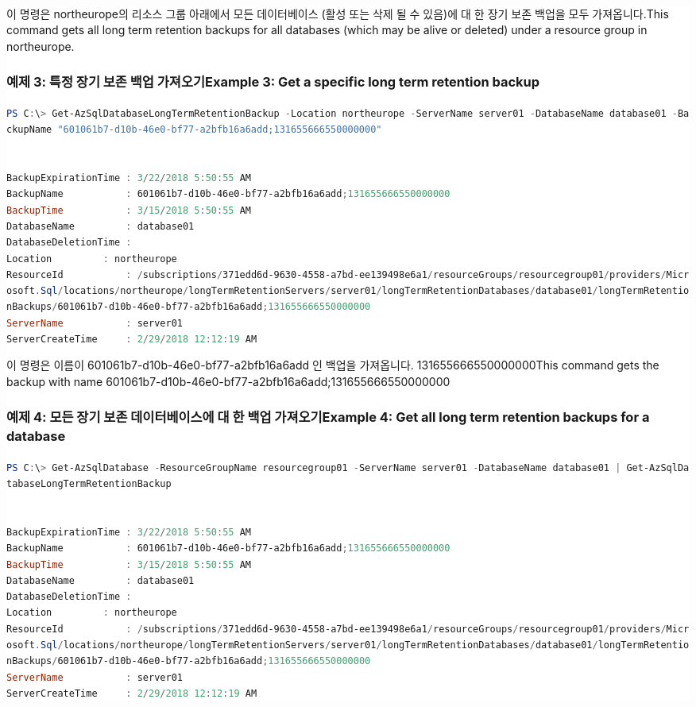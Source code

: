 ```powershell
```

<span data-ttu-id="8e00f-118">이 명령은 northeurope의 리소스 그룹 아래에서 모든 데이터베이스 (활성 또는 삭제 될 수 있음)에 대 한 장기 보존 백업을 모두 가져옵니다.</span><span class="sxs-lookup"><span data-stu-id="8e00f-118">This command gets all long term retention backups for all databases (which may be alive or deleted) under a resource group in northeurope.</span></span>

### <span data-ttu-id="8e00f-119">예제 3: 특정 장기 보존 백업 가져오기</span><span class="sxs-lookup"><span data-stu-id="8e00f-119">Example 3: Get a specific long term retention backup</span></span>
```powershell
PS C:\> Get-AzSqlDatabaseLongTermRetentionBackup -Location northeurope -ServerName server01 -DatabaseName database01 -BackupName "601061b7-d10b-46e0-bf77-a2bfb16a6add;131655666550000000"


BackupExpirationTime : 3/22/2018 5:50:55 AM
BackupName           : 601061b7-d10b-46e0-bf77-a2bfb16a6add;131655666550000000
BackupTime           : 3/15/2018 5:50:55 AM
DatabaseName         : database01
DatabaseDeletionTime :
Location         : northeurope
ResourceId           : /subscriptions/371edd6d-9630-4558-a7bd-ee139498e6a1/resourceGroups/resourcegroup01/providers/Microsoft.Sql/locations/northeurope/longTermRetentionServers/server01/longTermRetentionDatabases/database01/longTermRetentionBackups/601061b7-d10b-46e0-bf77-a2bfb16a6add;131655666550000000
ServerName           : server01
ServerCreateTime     : 2/29/2018 12:12:19 AM
```

<span data-ttu-id="8e00f-120">이 명령은 이름이 601061b7-d10b-46e0-bf77-a2bfb16a6add 인 백업을 가져옵니다. 131655666550000000</span><span class="sxs-lookup"><span data-stu-id="8e00f-120">This command gets the backup with name 601061b7-d10b-46e0-bf77-a2bfb16a6add;131655666550000000</span></span>

### <span data-ttu-id="8e00f-121">예제 4: 모든 장기 보존 데이터베이스에 대 한 백업 가져오기</span><span class="sxs-lookup"><span data-stu-id="8e00f-121">Example 4: Get all long term retention backups for a database</span></span>
```powershell
PS C:\> Get-AzSqlDatabase -ResourceGroupName resourcegroup01 -ServerName server01 -DatabaseName database01 | Get-AzSqlDatabaseLongTermRetentionBackup


BackupExpirationTime : 3/22/2018 5:50:55 AM
BackupName           : 601061b7-d10b-46e0-bf77-a2bfb16a6add;131655666550000000
BackupTime           : 3/15/2018 5:50:55 AM
DatabaseName         : database01
DatabaseDeletionTime :
Location         : northeurope
ResourceId           : /subscriptions/371edd6d-9630-4558-a7bd-ee139498e6a1/resourceGroups/resourcegroup01/providers/Microsoft.Sql/locations/northeurope/longTermRetentionServers/server01/longTermRetentionDatabases/database01/longTermRetentionBackups/601061b7-d10b-46e0-bf77-a2bfb16a6add;131655666550000000
ServerName           : server01
ServerCreateTime     : 2/29/2018 12:12:19 AM
```
